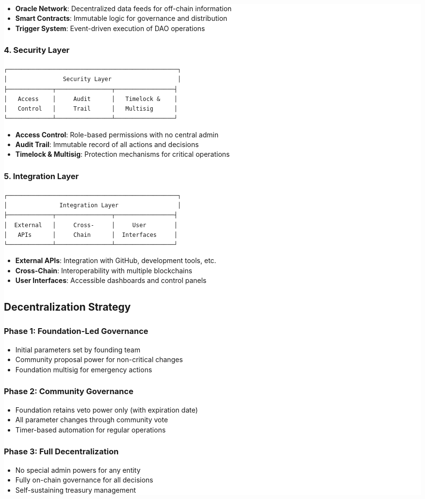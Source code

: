- **Oracle Network**: Decentralized data feeds for off-chain information
- **Smart Contracts**: Immutable logic for governance and distribution
- **Trigger System**: Event-driven execution of DAO operations

### 4. Security Layer

```diagram
┌─────────────────────────────────────────────────┐
│                Security Layer                   │
├─────────────┬────────────────┬─────────────────┤
│   Access    │     Audit      │   Timelock &    │
│   Control   │     Trail      │   Multisig      │
└─────────────┴────────────────┴─────────────────┘
```

- **Access Control**: Role-based permissions with no central admin
- **Audit Trail**: Immutable record of all actions and decisions
- **Timelock & Multisig**: Protection mechanisms for critical operations

### 5. Integration Layer

```diagram
┌─────────────────────────────────────────────────┐
│               Integration Layer                 │
├─────────────┬────────────────┬─────────────────┤
│  External   │     Cross-     │     User        │
│   APIs      │     Chain      │  Interfaces     │
└─────────────┴────────────────┴─────────────────┘
```

- **External APIs**: Integration with GitHub, development tools, etc.
- **Cross-Chain**: Interoperability with multiple blockchains
- **User Interfaces**: Accessible dashboards and control panels

## Decentralization Strategy

### Phase 1: Foundation-Led Governance

- Initial parameters set by founding team
- Community proposal power for non-critical changes
- Foundation multisig for emergency actions

### Phase 2: Community Governance

- Foundation retains veto power only (with expiration date)
- All parameter changes through community vote
- Timer-based automation for regular operations

### Phase 3: Full Decentralization

- No special admin powers for any entity
- Fully on-chain governance for all decisions
- Self-sustaining treasury management

